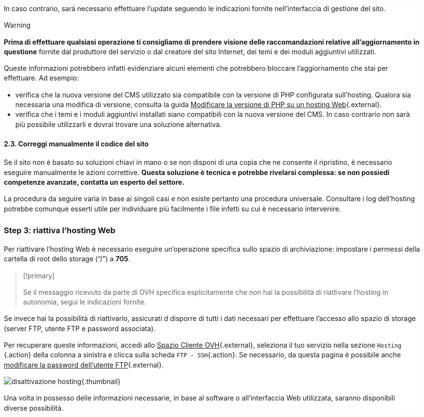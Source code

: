 In caso contrario, sarà necessario effettuare l’update seguendo le indicazioni fornite nell’interfaccia di gestione del sito. 

> [!warning]
>
> **Prima di effettuare qualsiasi operazione ti consigliamo di prendere visione delle raccomandazioni relative all’aggiornamento in questione** fornite dal produttore del servizio o dal creatore del sito Internet, dei temi e dei moduli aggiuntivi utilizzati.
>

Queste informazioni potrebbero infatti evidenziare alcuni elementi che potrebbero bloccare l’aggiornamento che stai per effettuare. Ad esempio:

- verifica che la nuova versione del CMS utilizzato sia compatibile con la versione di PHP configurata sull’hosting. Qualora sia necessaria una modifica di versione, consulta la guida [Modificare la versione di PHP su un hosting Web](https://docs.ovh.com/it/hosting/configura_php_sul_tuo_hosting_web_condiviso_2014_ovh/){.external}.
- verifica che i temi e i moduli aggiuntivi installati siano compatibili con la nuova versione del CMS. In caso contrario non sarà più possibile utilizzarli e dovrai trovare una soluzione alternativa.

#### 2.3\. Correggi manualmente il codice del sito

Se il sito non è basato su soluzioni chiavi in mano o se non disponi di una copia che ne consente il ripristino, è necessario eseguire manualmente le azioni correttive. **Questa soluzione è tecnica e potrebbe rivelarsi complessa: se non possiedi competenze avanzate, contatta un esperto del settore.** 

La procedura da seguire varia in base ai singoli casi e non esiste pertanto una procedura universale. Consultare i log dell’hosting potrebbe comunque esserti utile per individuare più facilmente i file infetti su cui è necessario intervenire.

### Step 3: riattiva l’hosting Web

Per riattivare l’hosting Web è necessario eseguire un’operazione specifica sullo spazio di archiviazione: impostare i permessi della cartella di root dello storage (“/”) a **705**.

> [!primary]
>
> Se il messaggio ricevuto da parte di OVH specifica esplicitamente che non hai la possibilità di riattivare l’hosting in autonomia, segui le indicazioni fornite.
>

Se invece hai la possibilità di riattivarlo, assicurati d disporre di tutti i dati necessari per effettuare l’accesso allo spazio di storage (server FTP, utente FTP e password associata).

Per recuperare queste informazioni, accedi allo [Spazio Cliente OVH](https://www.ovh.com/auth/?action=gotomanager&from=https://www.ovh.it/&ovhSubsidiary=it){.external}, seleziona il tuo servizio nella sezione `Hosting`{.action} della colonna a sinistra e clicca sulla scheda `FTP - SSH`{.action}. Se necessario, da questa pagina è possibile anche [modificare la password dell’utente FTP](https://docs.ovh.com/it/hosting/modificare-la-password-utente-ftp/){.external}.

![disattivazione hosting](images/hosting-deactivation-step3.png){.thumbnail}

Una volta in possesso delle informazioni necessarie, in base al software o all’interfaccia Web utilizzata, saranno disponibili diverse possibilità.
